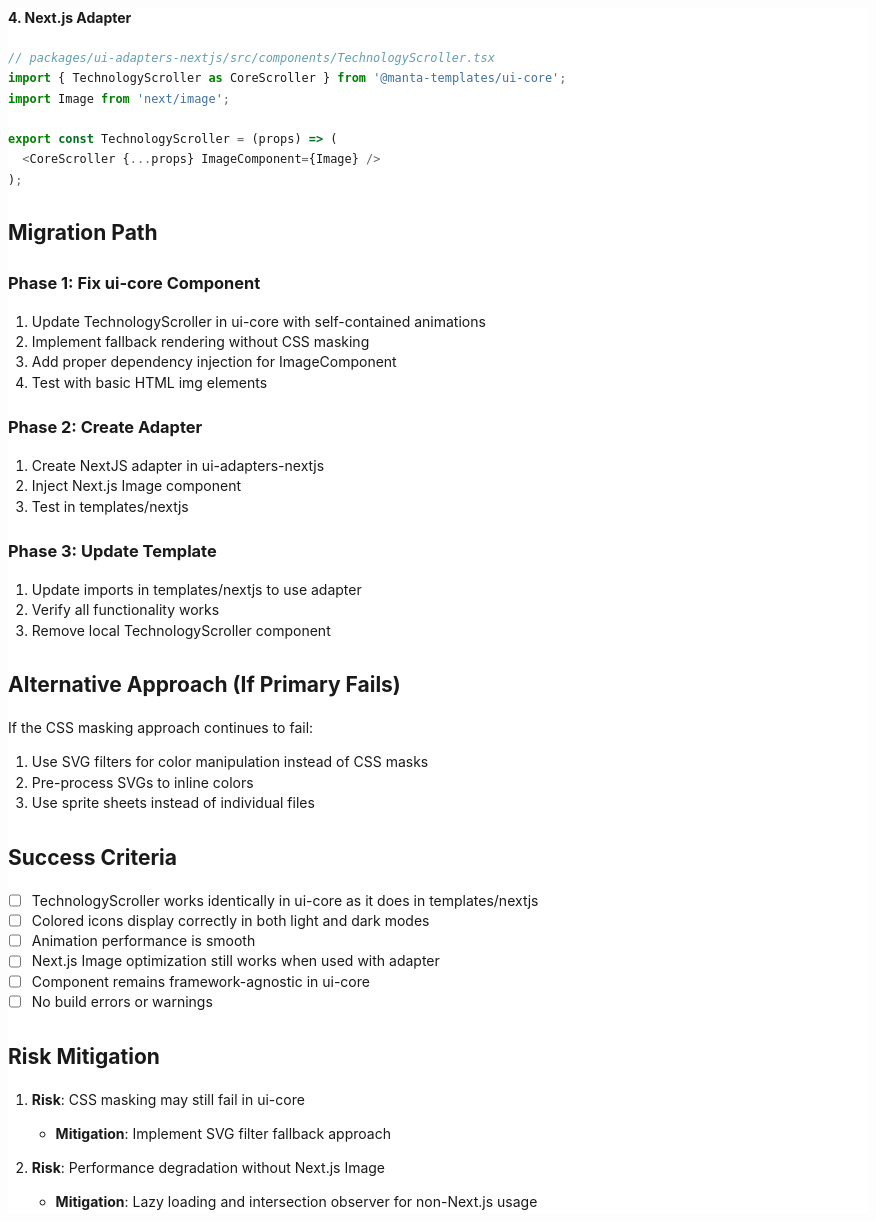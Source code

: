 #### 4. Next.js Adapter
```typescript
// packages/ui-adapters-nextjs/src/components/TechnologyScroller.tsx
import { TechnologyScroller as CoreScroller } from '@manta-templates/ui-core';
import Image from 'next/image';

export const TechnologyScroller = (props) => (
  <CoreScroller {...props} ImageComponent={Image} />
);
```

## Migration Path

### Phase 1: Fix ui-core Component
1. Update TechnologyScroller in ui-core with self-contained animations
2. Implement fallback rendering without CSS masking
3. Add proper dependency injection for ImageComponent
4. Test with basic HTML img elements

### Phase 2: Create Adapter
1. Create NextJS adapter in ui-adapters-nextjs
2. Inject Next.js Image component
3. Test in templates/nextjs

### Phase 3: Update Template
1. Update imports in templates/nextjs to use adapter
2. Verify all functionality works
3. Remove local TechnologyScroller component

## Alternative Approach (If Primary Fails)
If the CSS masking approach continues to fail:
1. Use SVG filters for color manipulation instead of CSS masks
2. Pre-process SVGs to inline colors
3. Use sprite sheets instead of individual files

## Success Criteria
- [ ] TechnologyScroller works identically in ui-core as it does in templates/nextjs
- [ ] Colored icons display correctly in both light and dark modes
- [ ] Animation performance is smooth
- [ ] Next.js Image optimization still works when used with adapter
- [ ] Component remains framework-agnostic in ui-core
- [ ] No build errors or warnings

## Risk Mitigation
1. **Risk**: CSS masking may still fail in ui-core
   - **Mitigation**: Implement SVG filter fallback approach
   
2. **Risk**: Performance degradation without Next.js Image
   - **Mitigation**: Lazy loading and intersection observer for non-Next.js usage
   